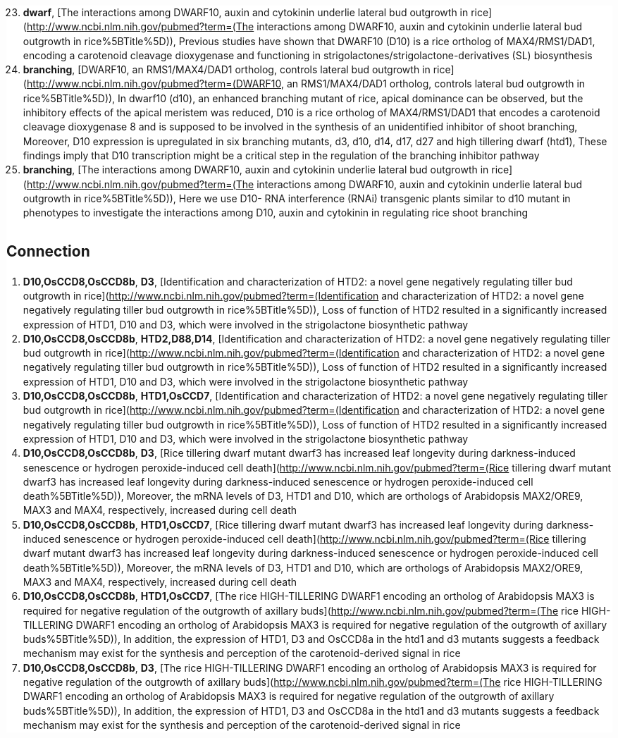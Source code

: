 23. __dwarf__, [The interactions among DWARF10, auxin and cytokinin underlie lateral bud outgrowth in rice](http://www.ncbi.nlm.nih.gov/pubmed?term=(The interactions among DWARF10, auxin and cytokinin underlie lateral bud outgrowth in rice%5BTitle%5D)), Previous studies have shown that DWARF10 (D10) is a rice ortholog of MAX4/RMS1/DAD1, encoding a carotenoid cleavage dioxygenase and functioning in strigolactones/strigolactone-derivatives (SL) biosynthesis
24. __branching__, [DWARF10, an RMS1/MAX4/DAD1 ortholog, controls lateral bud outgrowth in rice](http://www.ncbi.nlm.nih.gov/pubmed?term=(DWARF10, an RMS1/MAX4/DAD1 ortholog, controls lateral bud outgrowth in rice%5BTitle%5D)),  In dwarf10 (d10), an enhanced branching mutant of rice, apical dominance can be observed, but the inhibitory effects of the apical meristem was reduced, D10 is a rice ortholog of MAX4/RMS1/DAD1 that encodes a carotenoid cleavage dioxygenase 8 and is supposed to be involved in the synthesis of an unidentified inhibitor of shoot branching, Moreover, D10 expression is upregulated in six branching mutants, d3, d10, d14, d17, d27 and high tillering dwarf (htd1), These findings imply that D10 transcription might be a critical step in the regulation of the branching inhibitor pathway
25. __branching__, [The interactions among DWARF10, auxin and cytokinin underlie lateral bud outgrowth in rice](http://www.ncbi.nlm.nih.gov/pubmed?term=(The interactions among DWARF10, auxin and cytokinin underlie lateral bud outgrowth in rice%5BTitle%5D)),  Here we use D10- RNA interference (RNAi) transgenic plants similar to d10 mutant in phenotypes to investigate the interactions among D10, auxin and cytokinin in regulating rice shoot branching

## Connection
1. __D10,OsCCD8,OsCCD8b__, __D3__, [Identification and characterization of HTD2: a novel gene negatively regulating tiller bud outgrowth in rice](http://www.ncbi.nlm.nih.gov/pubmed?term=(Identification and characterization of HTD2: a novel gene negatively regulating tiller bud outgrowth in rice%5BTitle%5D)),  Loss of function of HTD2 resulted in a significantly increased expression of HTD1, D10 and D3, which were involved in the strigolactone biosynthetic pathway
2. __D10,OsCCD8,OsCCD8b__, __HTD2,D88,D14__, [Identification and characterization of HTD2: a novel gene negatively regulating tiller bud outgrowth in rice](http://www.ncbi.nlm.nih.gov/pubmed?term=(Identification and characterization of HTD2: a novel gene negatively regulating tiller bud outgrowth in rice%5BTitle%5D)),  Loss of function of HTD2 resulted in a significantly increased expression of HTD1, D10 and D3, which were involved in the strigolactone biosynthetic pathway
3. __D10,OsCCD8,OsCCD8b__, __HTD1,OsCCD7__, [Identification and characterization of HTD2: a novel gene negatively regulating tiller bud outgrowth in rice](http://www.ncbi.nlm.nih.gov/pubmed?term=(Identification and characterization of HTD2: a novel gene negatively regulating tiller bud outgrowth in rice%5BTitle%5D)),  Loss of function of HTD2 resulted in a significantly increased expression of HTD1, D10 and D3, which were involved in the strigolactone biosynthetic pathway
4. __D10,OsCCD8,OsCCD8b__, __D3__, [Rice tillering dwarf mutant dwarf3 has increased leaf longevity during darkness-induced senescence or hydrogen peroxide-induced cell death](http://www.ncbi.nlm.nih.gov/pubmed?term=(Rice tillering dwarf mutant dwarf3 has increased leaf longevity during darkness-induced senescence or hydrogen peroxide-induced cell death%5BTitle%5D)),  Moreover, the mRNA levels of D3, HTD1 and D10, which are orthologs of Arabidopsis MAX2/ORE9, MAX3 and MAX4, respectively, increased during cell death
5. __D10,OsCCD8,OsCCD8b__, __HTD1,OsCCD7__, [Rice tillering dwarf mutant dwarf3 has increased leaf longevity during darkness-induced senescence or hydrogen peroxide-induced cell death](http://www.ncbi.nlm.nih.gov/pubmed?term=(Rice tillering dwarf mutant dwarf3 has increased leaf longevity during darkness-induced senescence or hydrogen peroxide-induced cell death%5BTitle%5D)),  Moreover, the mRNA levels of D3, HTD1 and D10, which are orthologs of Arabidopsis MAX2/ORE9, MAX3 and MAX4, respectively, increased during cell death
6. __D10,OsCCD8,OsCCD8b__, __HTD1,OsCCD7__, [The rice HIGH-TILLERING DWARF1 encoding an ortholog of Arabidopsis MAX3 is required for negative regulation of the outgrowth of axillary buds](http://www.ncbi.nlm.nih.gov/pubmed?term=(The rice HIGH-TILLERING DWARF1 encoding an ortholog of Arabidopsis MAX3 is required for negative regulation of the outgrowth of axillary buds%5BTitle%5D)),  In addition, the expression of HTD1, D3 and OsCCD8a in the htd1 and d3 mutants suggests a feedback mechanism may exist for the synthesis and perception of the carotenoid-derived signal in rice
7. __D10,OsCCD8,OsCCD8b__, __D3__, [The rice HIGH-TILLERING DWARF1 encoding an ortholog of Arabidopsis MAX3 is required for negative regulation of the outgrowth of axillary buds](http://www.ncbi.nlm.nih.gov/pubmed?term=(The rice HIGH-TILLERING DWARF1 encoding an ortholog of Arabidopsis MAX3 is required for negative regulation of the outgrowth of axillary buds%5BTitle%5D)),  In addition, the expression of HTD1, D3 and OsCCD8a in the htd1 and d3 mutants suggests a feedback mechanism may exist for the synthesis and perception of the carotenoid-derived signal in rice